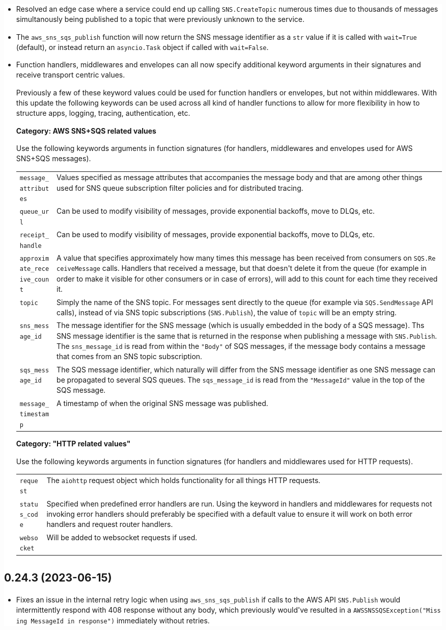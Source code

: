 - Resolved an edge case where a service could end up calling `SNS.CreateTopic` numerous times due to thousands of messages simultanously being published to a topic that were previously unknown to the service.

- The `aws_sns_sqs_publish` function will now return the SNS message identifier as a `str` value if it is called with `wait=True` (default), or instead return an `asyncio.Task` object if called with `wait=False`.

- Function handlers, middlewares and envelopes can all now specify additional keyword arguments in their signatures and receive transport centric values.

  Previously a few of these keyword values could be used for function handlers or envelopes, but not within middlewares. With this update the following keywords can be used across all kind of handler functions to allow for more flexibility in how to structure apps, logging, tracing, authentication, etc.

  **Category: AWS SNS+SQS related values**

  Use the following keywords arguments in function signatures (for handlers, middlewares and envelopes used for AWS SNS+SQS messages).

  | | |
  |:---|:---|
  | `message_attributes`         | Values specified as message attributes that accompanies the message body and that are among other things used for SNS queue subscription filter policies and for distributed tracing.
  | `queue_url`                  | Can be used to modify visibility of messages, provide exponential backoffs, move to DLQs, etc.
  | `receipt_handle`             | Can be used to modify visibility of messages, provide exponential backoffs, move to DLQs, etc.
  | `approximate_receive_count`  | A value that specifies approximately how many times this message has been received from consumers on `SQS.ReceiveMessage` calls. Handlers that received a message, but that doesn\'t delete it from the queue (for example in order to make it visible for other consumers or in case of errors), will add to this count for each time they received it.
  | `topic`                      | Simply the name of the SNS topic. For messages sent directly to the queue (for example via `SQS.SendMessage` API calls), instead of via SNS topic subscriptions (`SNS.Publish`), the value of `topic` will be an empty string.
  | `sns_message_id`             | The message identifier for the SNS message (which is usually embedded in the body of a SQS message). Ths SNS message identifier is the same that is returned in the response when publishing a message with `SNS.Publish`. The `sns_message_id` is read from within the `"Body"` of SQS messages, if the message body contains a message that comes from an SNS topic subscription.
  | `sqs_message_id`             | The SQS message identifier, which naturally will differ from the SNS message identifier as one SNS message can be propagated to several SQS queues. The `sqs_message_id` is read from the `"MessageId"` value in the top of the SQS message.
  | `message_timestamp`          | A timestamp of when the original SNS message was published.

  **Category: "HTTP related values"**

  Use the following keywords arguments in function signatures (for handlers and middlewares used for HTTP requests).

  | | |
  |:---|:---|
  | `request`                     | The `aiohttp` request object which holds functionality for all things HTTP requests.
  | `status_code`                 | Specified when predefined error handlers are run. Using the keyword in handlers and middlewares for requests not invoking error handlers should preferably be specified with a default value to ensure it will work on both error handlers and request router handlers.
  | `websocket`                   | Will be added to websocket requests if used.

## 0.24.3 (2023-06-15)

- Fixes an issue in the internal retry logic when using `aws_sns_sqs_publish` if calls to the AWS API `SNS.Publish` would intermittently respond with 408 response without any body, which previously would\'ve resulted in a `AWSSNSSQSException("Missing MessageId in response")` immediately without retries.
